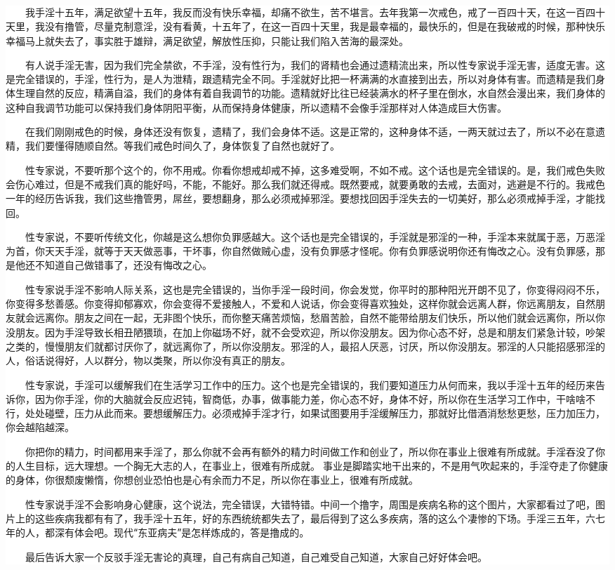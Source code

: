 　　我手淫十五年，满足欲望十五年，我反而没有快乐幸福，却痛不欲生，苦不堪言。去年我第一次戒色，戒了一百四十天，在这一百四十天里，我没有撸管，尽量克制意淫，没有看黄，十五年了，在这一百四十天里，我是最幸福的，最快乐的，但是在我破戒的时候，那种快乐幸福马上就失去了，事实胜于雄辩，满足欲望，解放性压抑，只能让我们陷入苦海的最深处。

　　有人说手淫无害，因为我们完全禁欲，不手淫，没有性行为，我们的肾精也会通过遗精流出来，所以性专家说手淫无害，适度无害。这是完全错误的，手淫，性行为，是人为泄精，跟遗精完全不同。手淫就好比把一杯满满的水直接到出去，所以对身体有害。而遗精是我们身体生理自然的反应，精满自溢，我们的身体有着自我调节的功能。遗精就好比往已经装满水的杯子里在倒水，水自然会漫出来，我们身体的这种自我调节功能可以保持我们身体阴阳平衡，从而保持身体健康，所以遗精不会像手淫那样对人体造成巨大伤害。

　　在我们刚刚戒色的时候，身体还没有恢复，遗精了，我们会身体不适。这是正常的，这种身体不适，一两天就过去了，所以不必在意遗精，我们要懂得随顺自然。等我们戒色时间久了，身体恢复了自然也就好了。

　　性专家说，不要听那个这个的，你不用戒。你看你想戒却戒不掉，这多难受啊，不如不戒。这个话也是完全错误的。是，我们戒色失败会伤心难过，但是不戒我们真的能好吗，不能，不能好。那么我们就还得戒。既然要戒，就要勇敢的去戒，去面对，逃避是不行的。我戒色一年的经历告诉我，我们这些撸管男，屌丝，要想翻身，那么必须戒掉邪淫。要想找回因手淫失去的一切美好，那么必须戒掉手淫，才能找回。

　　性专家说，不要听传统文化，你越是这么想你负罪感越大。这个话也是完全错误的，手淫就是邪淫的一种，手淫本来就属于恶，万恶淫为首，你天天手淫，就等于天天做恶事，干坏事，你自然做贼心虚，没有负罪感才怪呢。你有负罪感说明你还有悔改之心。没有负罪感，那是他还不知道自己做错事了，还没有悔改之心。

　　性专家说手淫不影响人际关系，这也是完全错误的，当你手淫一段时间，你会发觉，你平时的那种阳光开朗不见了，你变得闷闷不乐，你变得多愁善感。你变得抑郁寡欢，你会变得不爱接触人，不爱和人说话，你会变得喜欢独处，这样你就会远离人群，你远离朋友，自然朋友就会远离你。朋友之间在一起，无非图个快乐，而你整天痛苦烦恼，愁眉苦脸，自然不能带给朋友们快乐，所以他们就会远离你，所以你没朋友。因为手淫导致长相丑陋猥琐，在加上你磁场不好，就不会受欢迎，所以你没朋友。因为你心态不好，总是和朋友们紧急计较，吵架之类的，慢慢朋友们就都讨厌你了，就远离你了，所以你没朋友。邪淫的人，最招人厌恶，讨厌，所以你没朋友。邪淫的人只能招感邪淫的人，俗话说得好，人以群分，物以类聚，所以你没有真正的朋友。

　　性专家说，手淫可以缓解我们在生活学习工作中的压力。这个也是完全错误的，我们要知道压力从何而来，我以手淫十五年的经历来告诉你，因为你手淫，你的大脑就会反应迟钝，智商低，办事，做事能力差，你心态不好，身体不好，所以你在生活学习工作中，干啥啥不行，处处碰壁，压力从此而来。要想缓解压力。必须戒掉手淫才行，如果试图要用手淫缓解压力，那就好比借酒消愁愁更愁，压力加压力，你会越陷越深。

　　你把你的精力，时间都用来手淫了，那么你就不会再有额外的精力时间做工作和创业了，所以你在事业上很难有所成就。手淫吞没了你的人生目标，远大理想。一个胸无大志的人，在事业上，很难有所成就。 事业是脚踏实地干出来的，不是用气吹起来的，手淫夺走了你健康的身体，你很颓废懒惰，你想创业恐怕也是心有余而力不足，所以你在事业上，很难有所成就。

　　性专家说手淫不会影响身心健康，这个说法，完全错误，大错特错。中间一个撸字，周围是疾病名称的这个图片，大家都看过了吧，图片上的这些疾病我都有有了，我手淫十五年，好的东西统统都失去了，最后得到了这么多疾病，落的这么个凄惨的下场。手淫三五年，六七年的人，都深有体会吧。现代“东亚病夫”是怎样炼成的，答是撸成的。

　　最后告诉大家一个反驳手淫无害论的真理，自己有病自己知道，自己难受自己知道，大家自己好好体会吧。
